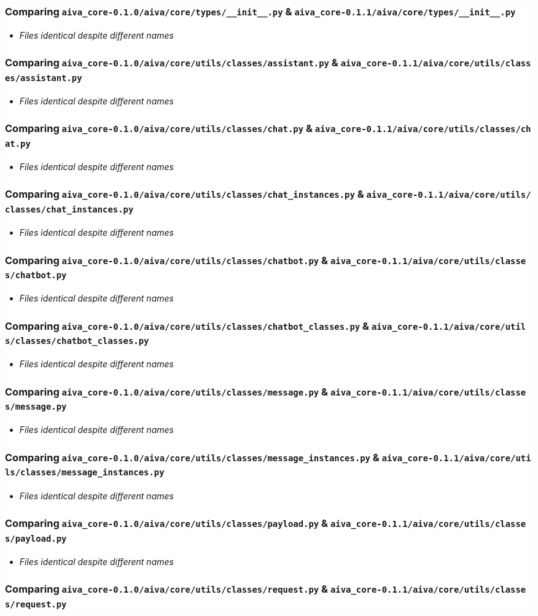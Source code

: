### Comparing `aiva_core-0.1.0/aiva/core/types/__init__.py` & `aiva_core-0.1.1/aiva/core/types/__init__.py`

 * *Files identical despite different names*

### Comparing `aiva_core-0.1.0/aiva/core/utils/classes/assistant.py` & `aiva_core-0.1.1/aiva/core/utils/classes/assistant.py`

 * *Files identical despite different names*

### Comparing `aiva_core-0.1.0/aiva/core/utils/classes/chat.py` & `aiva_core-0.1.1/aiva/core/utils/classes/chat.py`

 * *Files identical despite different names*

### Comparing `aiva_core-0.1.0/aiva/core/utils/classes/chat_instances.py` & `aiva_core-0.1.1/aiva/core/utils/classes/chat_instances.py`

 * *Files identical despite different names*

### Comparing `aiva_core-0.1.0/aiva/core/utils/classes/chatbot.py` & `aiva_core-0.1.1/aiva/core/utils/classes/chatbot.py`

 * *Files identical despite different names*

### Comparing `aiva_core-0.1.0/aiva/core/utils/classes/chatbot_classes.py` & `aiva_core-0.1.1/aiva/core/utils/classes/chatbot_classes.py`

 * *Files identical despite different names*

### Comparing `aiva_core-0.1.0/aiva/core/utils/classes/message.py` & `aiva_core-0.1.1/aiva/core/utils/classes/message.py`

 * *Files identical despite different names*

### Comparing `aiva_core-0.1.0/aiva/core/utils/classes/message_instances.py` & `aiva_core-0.1.1/aiva/core/utils/classes/message_instances.py`

 * *Files identical despite different names*

### Comparing `aiva_core-0.1.0/aiva/core/utils/classes/payload.py` & `aiva_core-0.1.1/aiva/core/utils/classes/payload.py`

 * *Files identical despite different names*

### Comparing `aiva_core-0.1.0/aiva/core/utils/classes/request.py` & `aiva_core-0.1.1/aiva/core/utils/classes/request.py`
